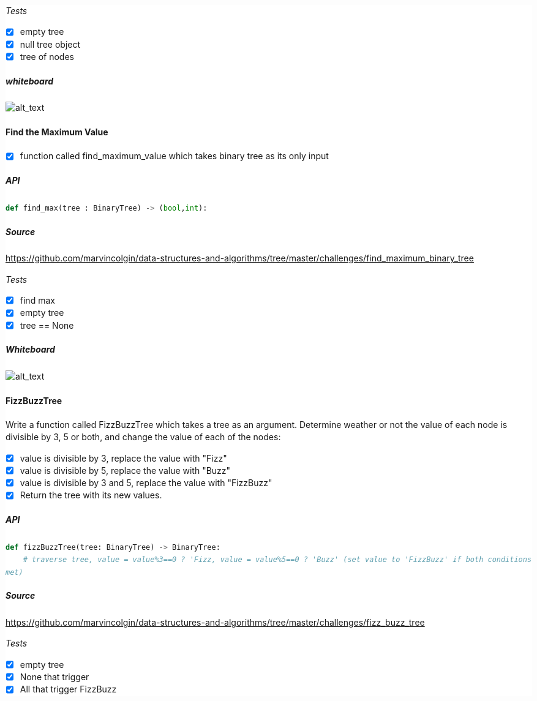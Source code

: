 *Tests*
- [x] empty tree
- [x] null tree object
- [x] tree of nodes

##### whiteboard
![alt_text](https://raw.githubusercontent.com/marvincolgin/data-structures-and-algorithms/breadth_first/challenges/breadth_first/assets/whiteboard.jpg)



#### Find the Maximum Value
- [x] function called find_maximum_value which takes binary tree as its only input
##### API
```python
def find_max(tree : BinaryTree) -> (bool,int):
```
##### Source
https://github.com/marvincolgin/data-structures-and-algorithms/tree/master/challenges/find_maximum_binary_tree

*Tests*
- [x] find max
- [x] empty tree
- [x] tree == None

##### Whiteboard
![alt_text](https://raw.githubusercontent.com/marvincolgin/data-structures-and-algorithms/c7e136b9fcf6c8522eb6d74643e65a4b8fb83c4e/challenges/find_maximum_binary_tree/assets/whiteboard.jpg)



#### FizzBuzzTree
Write a function called FizzBuzzTree which takes a tree as an argument.
Determine weather or not the value of each node is divisible by 3, 5 or both, and change the value of each of the nodes:
- [x] value is divisible by 3, replace the value with "Fizz"
- [x] value is divisible by 5, replace the value with "Buzz"
- [x] value is divisible by 3 and 5, replace the value with "FizzBuzz"
- [x] Return the tree with its new values.
##### API
```python
def fizzBuzzTree(tree: BinaryTree) -> BinaryTree:
    # traverse tree, value = value%3==0 ? 'Fizz, value = value%5==0 ? 'Buzz' (set value to 'FizzBuzz' if both conditions met)
```
##### Source
https://github.com/marvincolgin/data-structures-and-algorithms/tree/master/challenges/fizz_buzz_tree

*Tests*
- [x] empty tree
- [x] None that trigger
- [x] All that trigger FizzBuzz
